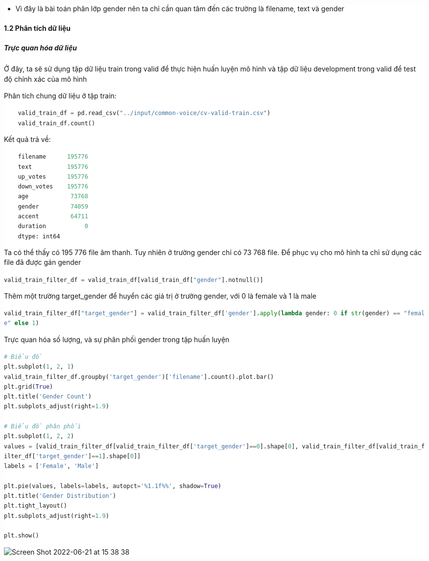 - Vì đây là bài toán phân lớp gender nên ta chỉ cần quan tâm đến các trường là filename, text và gender


#### 1.2 Phân tích dữ liệu
##### Trực quan hóa dữ liệu
Ở đây, ta sẽ sử dụng tập dữ liệu train trong valid để thực hiện huấn luyện mô hình và tập dữ liệu development trong valid để test độ chính xác của mô hình

Phân tích chung dữ liệu ở tập train:

```python
    valid_train_df = pd.read_csv("../input/common-voice/cv-valid-train.csv")
    valid_train_df.count()
``` 
Kết quả trả về:
```python
    filename      195776
    text          195776
    up_votes      195776
    down_votes    195776
    age            73768
    gender         74059
    accent         64711
    duration           0
    dtype: int64
```

Ta có thể thấy có 195 776 file âm thanh. Tuy nhiên ở trường gender chỉ có 73 768 file. Để phục vụ cho mô hình ta chỉ sử dụng các file đã được gán gender
```python
valid_train_filter_df = valid_train_df[valid_train_df["gender"].notnull()]
```

Thêm một trường target_gender để huyển các giá trị ở trường gender, với 0 là female và 1 là male
```python
valid_train_filter_df["target_gender"] = valid_train_filter_df['gender'].apply(lambda gender: 0 if str(gender) == "female" else 1)
```

Trực quan hóa số lượng, và sự phân phối gender trong tập huấn luyện

```python
# Biểu đồ 
plt.subplot(1, 2, 1)
valid_train_filter_df.groupby('target_gender')['filename'].count().plot.bar()
plt.grid(True)
plt.title('Gender Count')
plt.subplots_adjust(right=1.9)

# Biểu đồ phân phối 
plt.subplot(1, 2, 2)
values = [valid_train_filter_df[valid_train_filter_df['target_gender']==0].shape[0], valid_train_filter_df[valid_train_filter_df['target_gender']==1].shape[0]]
labels = ['Female', 'Male']

plt.pie(values, labels=labels, autopct='%1.1f%%', shadow=True)
plt.title('Gender Distribution')
plt.tight_layout()
plt.subplots_adjust(right=1.9)

plt.show()

```
<img width="720" alt="Screen Shot 2022-06-21 at 15 38 38" src="https://user-images.githubusercontent.com/63334287/174860125-e5e1a3bd-057b-4b18-a69f-6575ceed1790.png">
